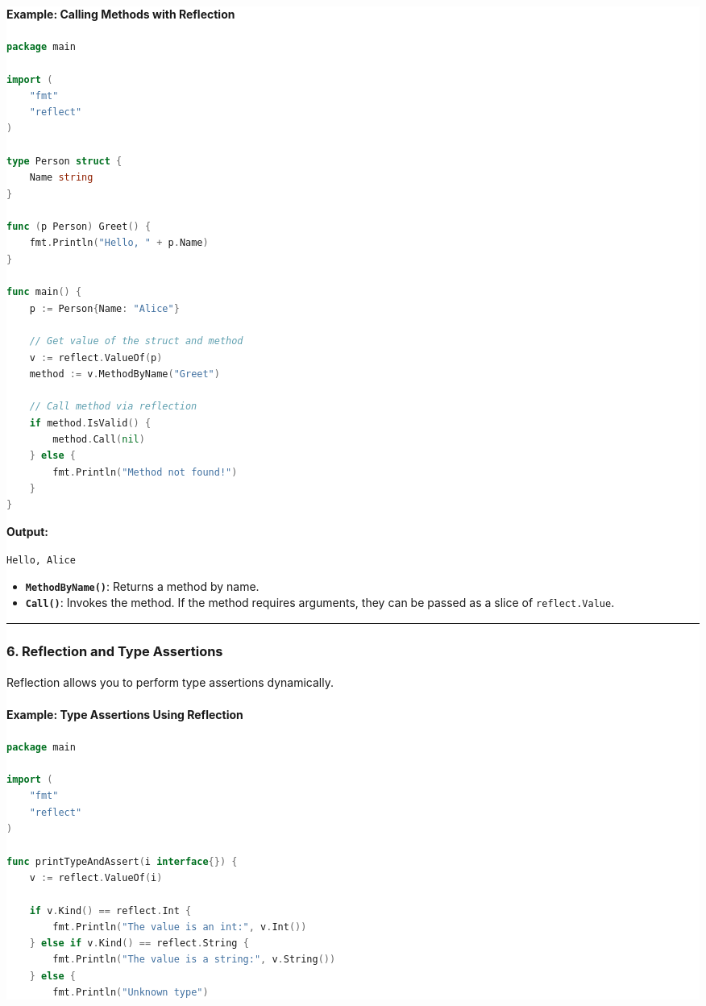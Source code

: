 #### **Example: Calling Methods with Reflection**
```go
package main

import (
    "fmt"
    "reflect"
)

type Person struct {
    Name string
}

func (p Person) Greet() {
    fmt.Println("Hello, " + p.Name)
}

func main() {
    p := Person{Name: "Alice"}

    // Get value of the struct and method
    v := reflect.ValueOf(p)
    method := v.MethodByName("Greet")

    // Call method via reflection
    if method.IsValid() {
        method.Call(nil)
    } else {
        fmt.Println("Method not found!")
    }
}
```

**Output:**
```
Hello, Alice
```

- **`MethodByName()`**: Returns a method by name.
- **`Call()`**: Invokes the method. If the method requires arguments, they can be passed as a slice of `reflect.Value`.

---

### **6. Reflection and Type Assertions**

Reflection allows you to perform type assertions dynamically.

#### **Example: Type Assertions Using Reflection**
```go
package main

import (
    "fmt"
    "reflect"
)

func printTypeAndAssert(i interface{}) {
    v := reflect.ValueOf(i)

    if v.Kind() == reflect.Int {
        fmt.Println("The value is an int:", v.Int())
    } else if v.Kind() == reflect.String {
        fmt.Println("The value is a string:", v.String())
    } else {
        fmt.Println("Unknown type")
```